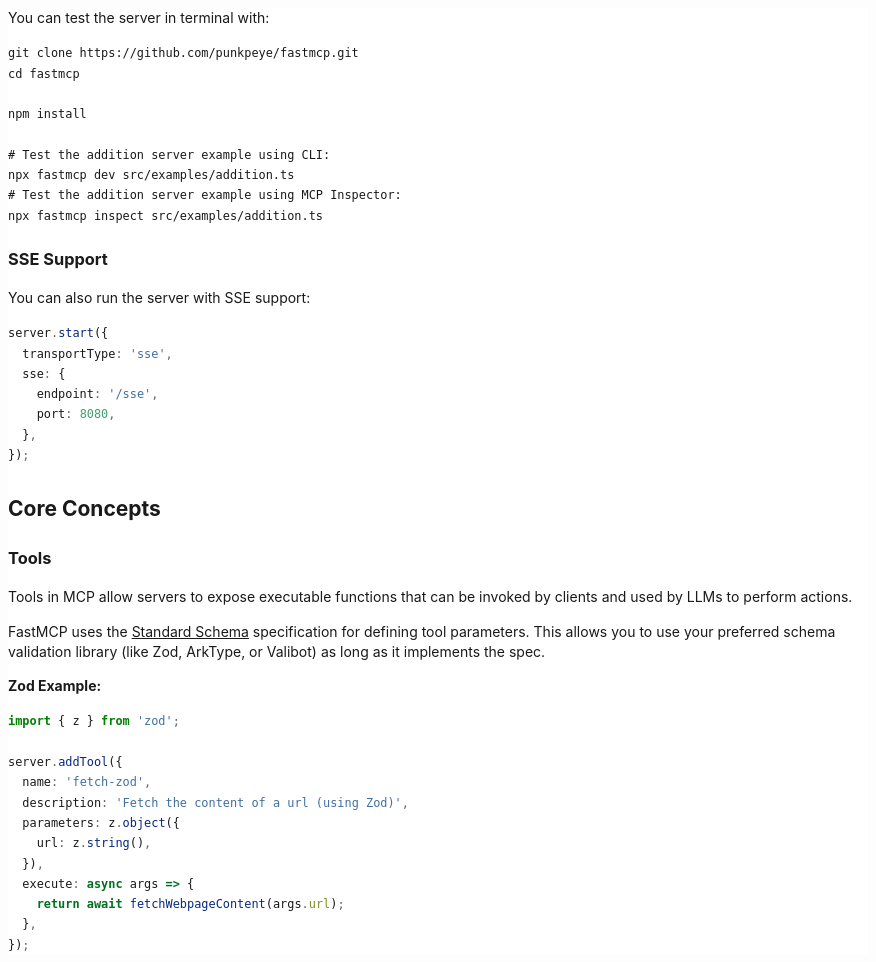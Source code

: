 You can test the server in terminal with:

```shell
git clone https://github.com/punkpeye/fastmcp.git
cd fastmcp

npm install

# Test the addition server example using CLI:
npx fastmcp dev src/examples/addition.ts
# Test the addition server example using MCP Inspector:
npx fastmcp inspect src/examples/addition.ts
```

### SSE Support

You can also run the server with SSE support:

```ts
server.start({
  transportType: 'sse',
  sse: {
    endpoint: '/sse',
    port: 8080,
  },
});
```

## Core Concepts

### Tools

Tools in MCP allow servers to expose executable functions that can be invoked by clients and used by LLMs to perform actions.

FastMCP uses the [Standard Schema](https://standardschema.dev) specification for defining tool parameters. This allows you to use your preferred schema validation library (like Zod, ArkType, or Valibot) as long as it implements the spec.

**Zod Example:**

```ts
import { z } from 'zod';

server.addTool({
  name: 'fetch-zod',
  description: 'Fetch the content of a url (using Zod)',
  parameters: z.object({
    url: z.string(),
  }),
  execute: async args => {
    return await fetchWebpageContent(args.url);
  },
});
```
